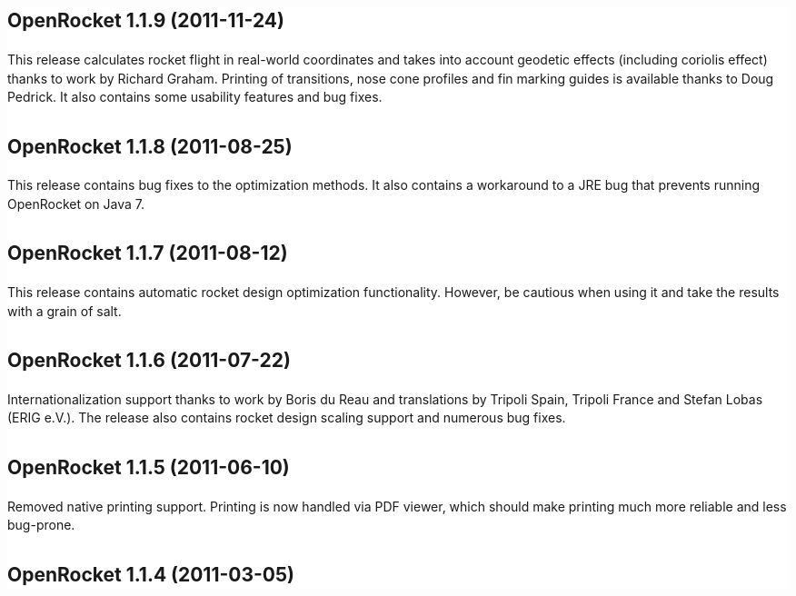 OpenRocket 1.1.9  (2011-11-24)
------------------------------

This release calculates rocket flight in real-world coordinates and
takes into account geodetic effects (including coriolis effect) thanks
to work by Richard Graham.  Printing of transitions, nose cone
profiles and fin marking guides is available thanks to Doug Pedrick.
It also contains some usability features and bug fixes.

</div>

<div id="1.1.8">

OpenRocket 1.1.8  (2011-08-25)
------------------------------

This release contains bug fixes to the optimization methods.
It also contains a workaround to a JRE bug that prevents running
OpenRocket on Java 7.

</div>

<div id="1.1.7">

OpenRocket 1.1.7  (2011-08-12)
------------------------------

This release contains automatic rocket design optimization
functionality.  However, be cautious when using it and take the
results with a grain of salt.

</div>

<div id="1.1.6">

OpenRocket 1.1.6  (2011-07-22)
------------------------------

Internationalization support thanks to work by Boris du Reau and
translations by Tripoli Spain, Tripoli France and Stefan Lobas
(ERIG e.V.).  The release also contains rocket design scaling support
and numerous bug fixes.

</div>

<div id="1.1.5">

OpenRocket 1.1.5  (2011-06-10)
------------------------------

Removed native printing support.  Printing is now handled via PDF
viewer, which should make printing much more reliable and less
bug-prone.

</div>

<div id="1.1.4">

OpenRocket 1.1.4  (2011-03-05)
------------------------------
